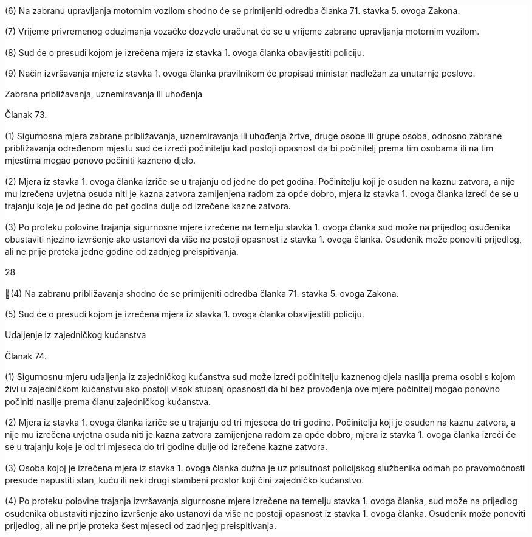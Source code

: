 (6) Na zabranu upravljanja motornim vozilom shodno će se primijeniti odredba članka 71.
stavka 5. ovoga Zakona.

(7) Vrijeme privremenog oduzimanja vozačke dozvole uračunat će se u vrijeme zabrane
upravljanja motornim vozilom.

(8) Sud će o presudi kojom je izrečena mjera iz stavka 1. ovoga članka obavijestiti policiju.

(9) Način izvršavanja mjere iz stavka 1. ovoga članka pravilnikom će propisati ministar
nadležan za unutarnje poslove.

Zabrana približavanja, uznemiravanja ili uhođenja

Članak 73.

(1) Sigurnosna mjera zabrane približavanja, uznemiravanja ili uhođenja žrtve, druge osobe ili
grupe osoba, odnosno zabrane približavanja određenom mjestu sud će izreći počinitelju kad
postoji opasnost da bi počinitelj prema tim osobama ili na tim mjestima mogao ponovo
počiniti kazneno djelo.

(2) Mjera iz stavka 1. ovoga članka izriče se u trajanju od jedne do pet godina. Počinitelju koji
je osuđen na kaznu zatvora, a nije mu izrečena uvjetna osuda niti je kazna zatvora
zamijenjena radom za opće dobro, mjera iz stavka 1. ovoga članka izreći će se u trajanju koje
je od jedne do pet godina dulje od izrečene kazne zatvora.

(3) Po proteku polovine trajanja sigurnosne mjere izrečene na temelju stavka 1. ovoga članka
sud može na prijedlog osuđenika obustaviti njezino izvršenje ako ustanovi da više ne postoji
opasnost iz stavka 1. ovoga članka. Osuđenik može ponoviti prijedlog, ali ne prije proteka
jedne godine od zadnjeg preispitivanja.

28

(4) Na zabranu približavanja shodno će se primijeniti odredba članka 71. stavka 5. ovoga
Zakona.

(5) Sud će o presudi kojom je izrečena mjera iz stavka 1. ovoga članka obavijestiti policiju.

Udaljenje iz zajedničkog kućanstva

Članak 74.

(1) Sigurnosnu mjeru udaljenja iz zajedničkog kućanstva sud može izreći počinitelju
kaznenog djela nasilja prema osobi s kojom živi u zajedničkom kućanstvu ako postoji visok
stupanj opasnosti da bi bez provođenja ove mjere počinitelj mogao ponovno počiniti nasilje
prema članu zajedničkog kućanstva.

(2) Mjera iz stavka 1. ovoga članka izriče se u trajanju od tri mjeseca do tri godine. Počinitelju
koji je osuđen na kaznu zatvora, a nije mu izrečena uvjetna osuda niti je kazna zatvora
zamijenjena radom za opće dobro, mjera iz stavka 1. ovoga članka izreći će se u trajanju koje
je od tri mjeseca do tri godine dulje od izrečene kazne zatvora.

(3) Osoba kojoj je izrečena mjera iz stavka 1. ovoga članka dužna je uz prisutnost policijskog
službenika odmah po pravomoćnosti presude napustiti stan, kuću ili neki drugi stambeni
prostor koji čini zajedničko kućanstvo.

(4) Po proteku polovine trajanja izvršavanja sigurnosne mjere izrečene na temelju stavka 1.
ovoga članka, sud može na prijedlog osuđenika obustaviti njezino izvršenje ako ustanovi da
više ne postoji opasnost iz stavka 1. ovoga članka. Osuđenik može ponoviti prijedlog, ali ne
prije proteka šest mjeseci od zadnjeg preispitivanja.
